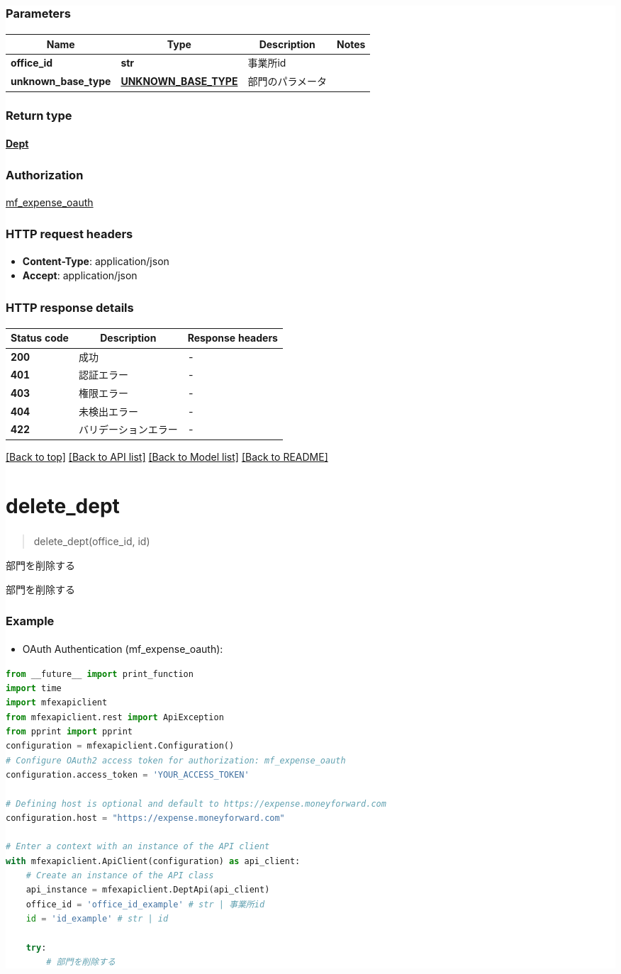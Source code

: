 ### Parameters

Name | Type | Description  | Notes
------------- | ------------- | ------------- | -------------
 **office_id** | **str**| 事業所id |
 **unknown_base_type** | [**UNKNOWN_BASE_TYPE**](UNKNOWN_BASE_TYPE.md)| 部門のパラメータ |

### Return type

[**Dept**](Dept.md)

### Authorization

[mf_expense_oauth](../README.md#mf_expense_oauth)

### HTTP request headers

 - **Content-Type**: application/json
 - **Accept**: application/json

### HTTP response details
| Status code | Description | Response headers |
|-------------|-------------|------------------|
**200** | 成功 |  -  |
**401** | 認証エラー |  -  |
**403** | 権限エラー |  -  |
**404** | 未検出エラー |  -  |
**422** | バリデーションエラー |  -  |

[[Back to top]](#) [[Back to API list]](../README.md#documentation-for-api-endpoints) [[Back to Model list]](../README.md#documentation-for-models) [[Back to README]](../README.md)

# **delete_dept**
> delete_dept(office_id, id)

部門を削除する

部門を削除する

### Example

* OAuth Authentication (mf_expense_oauth):
```python
from __future__ import print_function
import time
import mfexapiclient
from mfexapiclient.rest import ApiException
from pprint import pprint
configuration = mfexapiclient.Configuration()
# Configure OAuth2 access token for authorization: mf_expense_oauth
configuration.access_token = 'YOUR_ACCESS_TOKEN'

# Defining host is optional and default to https://expense.moneyforward.com
configuration.host = "https://expense.moneyforward.com"

# Enter a context with an instance of the API client
with mfexapiclient.ApiClient(configuration) as api_client:
    # Create an instance of the API class
    api_instance = mfexapiclient.DeptApi(api_client)
    office_id = 'office_id_example' # str | 事業所id
    id = 'id_example' # str | id

    try:
        # 部門を削除する
```
